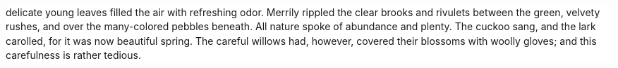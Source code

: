delicate
young
leaves
filled
the
air
with
refreshing
odor.
Merrily
rippled
the
clear
brooks
and
rivulets
between
the
green,
velvety
rushes,
and
over
the
many-colored
pebbles
beneath.
All
nature
spoke
of
abundance
and
plenty.
The
cuckoo
sang,
and
the
lark
carolled,
for
it
was
now
beautiful
spring.
The
careful
willows
had,
however,
covered
their
blossoms
with
woolly
gloves;
and
this
carefulness
is
rather
tedious.